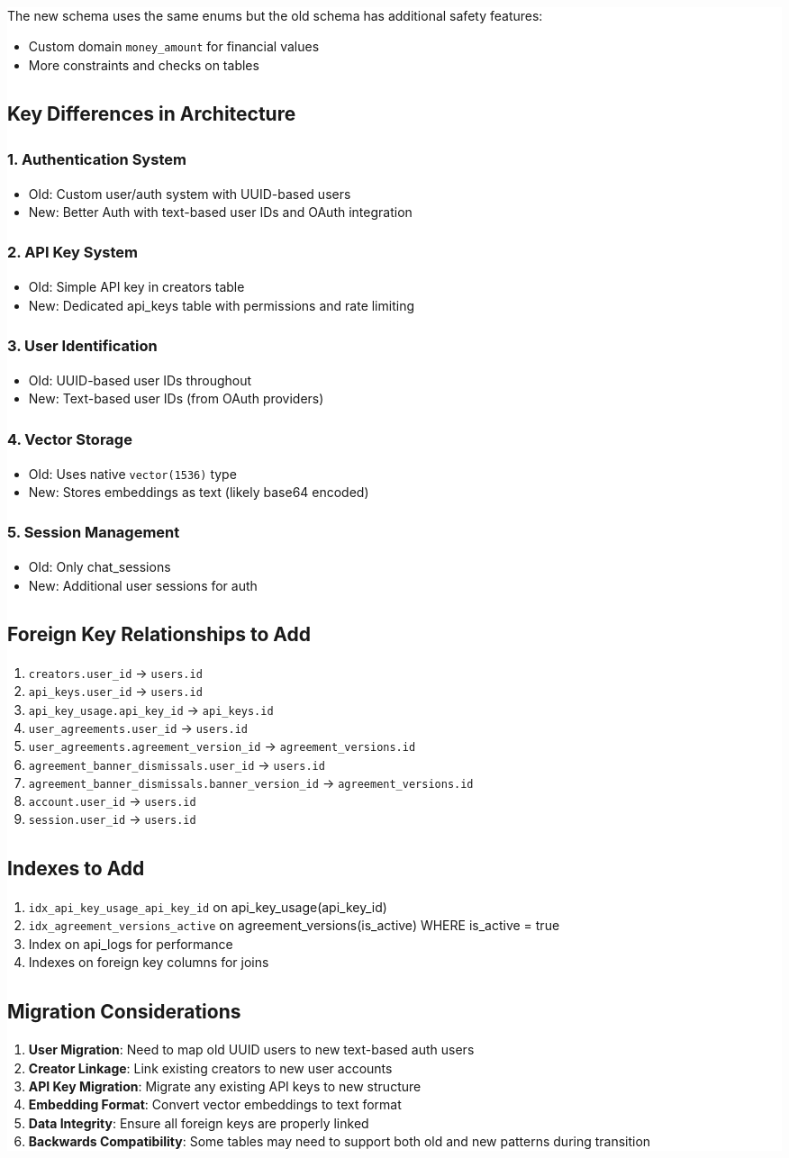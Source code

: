 The new schema uses the same enums but the old schema has additional safety features:
- Custom domain `money_amount` for financial values
- More constraints and checks on tables

## Key Differences in Architecture

### 1. Authentication System
- Old: Custom user/auth system with UUID-based users
- New: Better Auth with text-based user IDs and OAuth integration

### 2. API Key System
- Old: Simple API key in creators table
- New: Dedicated api_keys table with permissions and rate limiting

### 3. User Identification
- Old: UUID-based user IDs throughout
- New: Text-based user IDs (from OAuth providers)

### 4. Vector Storage
- Old: Uses native `vector(1536)` type
- New: Stores embeddings as text (likely base64 encoded)

### 5. Session Management
- Old: Only chat_sessions
- New: Additional user sessions for auth

## Foreign Key Relationships to Add

1. `creators.user_id` → `users.id`
2. `api_keys.user_id` → `users.id`
3. `api_key_usage.api_key_id` → `api_keys.id`
4. `user_agreements.user_id` → `users.id`
5. `user_agreements.agreement_version_id` → `agreement_versions.id`
6. `agreement_banner_dismissals.user_id` → `users.id`
7. `agreement_banner_dismissals.banner_version_id` → `agreement_versions.id`
8. `account.user_id` → `users.id`
9. `session.user_id` → `users.id`

## Indexes to Add

1. `idx_api_key_usage_api_key_id` on api_key_usage(api_key_id)
2. `idx_agreement_versions_active` on agreement_versions(is_active) WHERE is_active = true
3. Index on api_logs for performance
4. Indexes on foreign key columns for joins

## Migration Considerations

1. **User Migration**: Need to map old UUID users to new text-based auth users
2. **Creator Linkage**: Link existing creators to new user accounts
3. **API Key Migration**: Migrate any existing API keys to new structure
4. **Embedding Format**: Convert vector embeddings to text format
5. **Data Integrity**: Ensure all foreign keys are properly linked
6. **Backwards Compatibility**: Some tables may need to support both old and new patterns during transition
